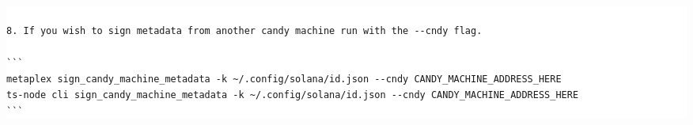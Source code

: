 ````

8. If you wish to sign metadata from another candy machine run with the --cndy flag.

```
metaplex sign_candy_machine_metadata -k ~/.config/solana/id.json --cndy CANDY_MACHINE_ADDRESS_HERE
ts-node cli sign_candy_machine_metadata -k ~/.config/solana/id.json --cndy CANDY_MACHINE_ADDRESS_HERE
```
````
